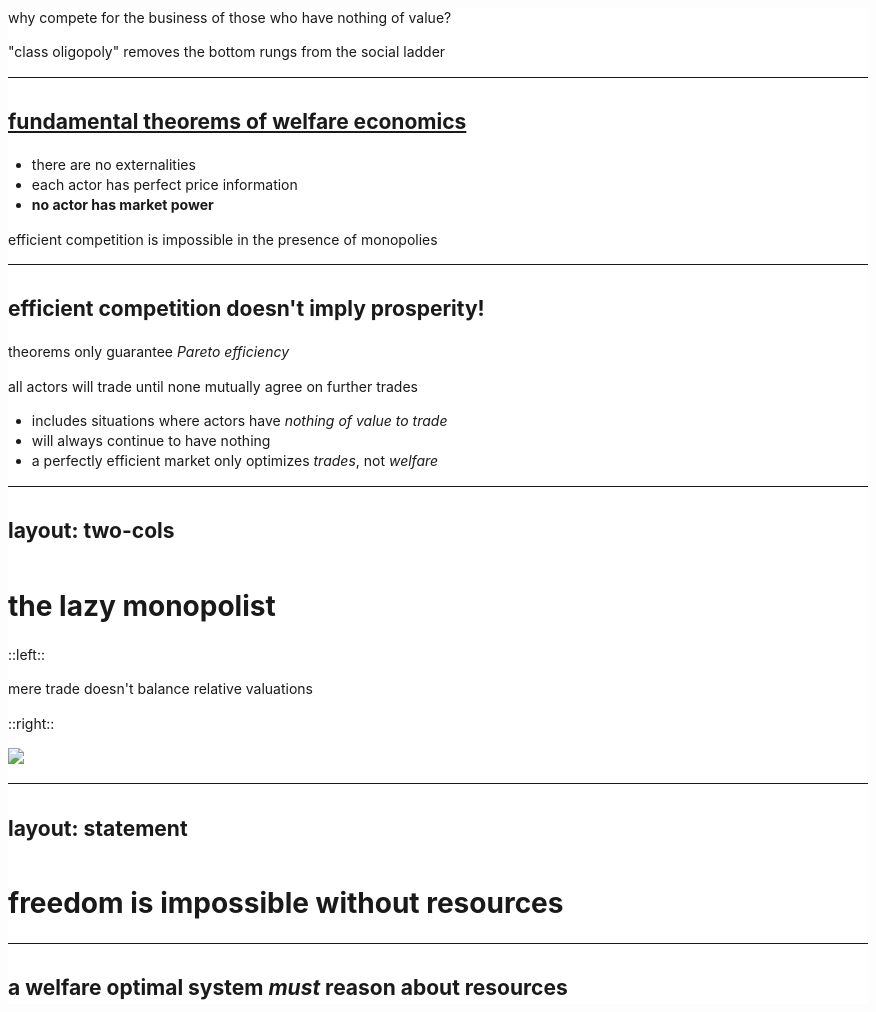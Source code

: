 why compete for the business of those who have nothing of value?

"class oligopoly" removes the bottom rungs from the social ladder

---

## [fundamental theorems of welfare economics](https://en.wikipedia.org/wiki/Fundamental_theorems_of_welfare_economics)

- there are no externalities
- each actor has perfect price information
- **no actor has market power**

efficient competition is impossible in the presence of monopolies

---

## efficient competition doesn't imply prosperity!

theorems only guarantee *Pareto efficiency*

all actors will trade until none mutually agree on further trades

<v-clicks>

- includes situations where actors have *nothing of value to trade*
- will always continue to have nothing
- a perfectly efficient market only optimizes *trades*, not *welfare*

</v-clicks>

---
layout: two-cols
---

# the lazy monopolist

::left::

mere trade doesn't balance relative valuations

::right::

![](/drawing-lazy-monopolist.png)

---
layout: statement
---

# freedom is impossible without resources

---

## a welfare optimal system *must* reason about resources
